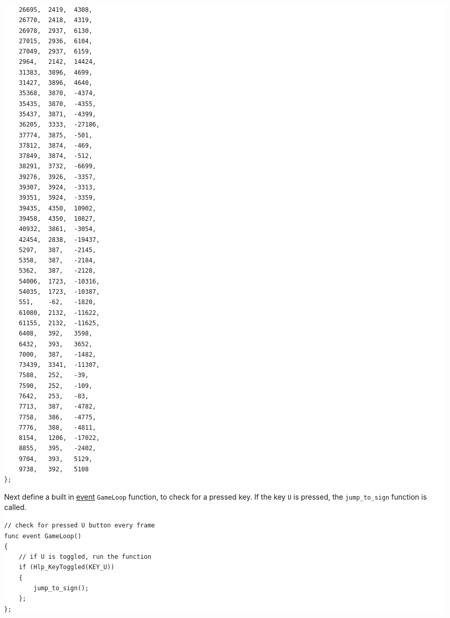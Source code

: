 ```dae
    26695,  2419,  4308,
    26770,  2418,  4319,
    26978,  2937,  6130,
    27015,  2936,  6104,
    27049,  2937,  6159,
    2964,   2142,  14424,
    31383,  3896,  4699,
    31427,  3896,  4640,
    35368,  3870,  -4374,
    35435,  3870,  -4355,
    35437,  3871,  -4399,
    36205,  3333,  -27186,
    37774,  3875,  -501,
    37812,  3874,  -469,
    37849,  3874,  -512,
    38291,  3732,  -6699,
    39276,  3926,  -3357,
    39307,  3924,  -3313,
    39351,  3924,  -3359,
    39435,  4350,  10902,
    39458,  4350,  10827,
    40932,  3861,  -3054,
    42454,  2838,  -19437,
    5297,   387,   -2145,
    5358,   387,   -2184,
    5362,   387,   -2128,
    54006,  1723,  -10316,
    54035,  1723,  -10387,
    551,    -62,   -1820,
    61080,  2132,  -11622,
    61155,  2132,  -11625,
    6408,   392,   3598,
    6432,   393,   3652,
    7000,   387,   -1482,
    73439,  3341,  -11307,
    7588,   252,   -39,
    7590,   252,   -109,
    7642,   253,   -83,
    7713,   387,   -4782,
    7758,   386,   -4775,
    7776,   388,   -4811,
    8154,   1206,  -17022,
    8855,   395,   -2402,
    9704,   393,   5129,
    9738,   392,   5108
};

```
Next define a built in [event](../../events) `GameLoop` function, to check for a pressed key. If the key `U` is pressed, the `jump_to_sign` function is called.
```dae
// check for pressed U button every frame
func event GameLoop()
{
    // if U is toggled, run the function
    if (Hlp_KeyToggled(KEY_U))
    {
        jump_to_sign();
    };
};
```
